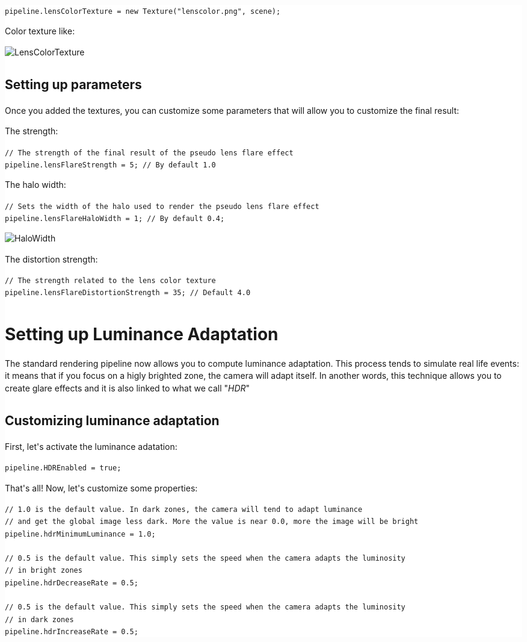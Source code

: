 ```
pipeline.lensColorTexture = new Texture("lenscolor.png", scene);
```

Color texture like:


![LensColorTexture](/img/how_to/advanced/standardRenderingPipeline/lenscolor.png)

## Setting up parameters
Once you added the textures, you can customize some parameters that will allow you to customize the final result:

The strength:
```
// The strength of the final result of the pseudo lens flare effect
pipeline.lensFlareStrength = 5; // By default 1.0
```

The halo width:
```
// Sets the width of the halo used to render the pseudo lens flare effect
pipeline.lensFlareHaloWidth = 1; // By default 0.4;
```
![HaloWidth](/img/how_to/advanced/standardRenderingPipeline/halo_width.png)

The distortion strength:

```
// The strength related to the lens color texture
pipeline.lensFlareDistortionStrength = 35; // Default 4.0
```

# Setting up Luminance Adaptation

The standard rendering pipeline now allows you to compute luminance adaptation. This process tends to simulate real life events:
it means that if you focus on a higly brighted zone, the camera will adapt itself. In another words, this technique allows you to create
glare effects and it is also linked to what we call "*HDR*"

## Customizing luminance adaptation
First, let's activate the luminance adatation:

```
pipeline.HDREnabled = true;
```

That's all! Now, let's customize some properties:

```
// 1.0 is the default value. In dark zones, the camera will tend to adapt luminance
// and get the global image less dark. More the value is near 0.0, more the image will be bright
pipeline.hdrMinimumLuminance = 1.0;

// 0.5 is the default value. This simply sets the speed when the camera adapts the luminosity
// in bright zones
pipeline.hdrDecreaseRate = 0.5;

// 0.5 is the default value. This simply sets the speed when the camera adapts the luminosity
// in dark zones
pipeline.hdrIncreaseRate = 0.5;
```
